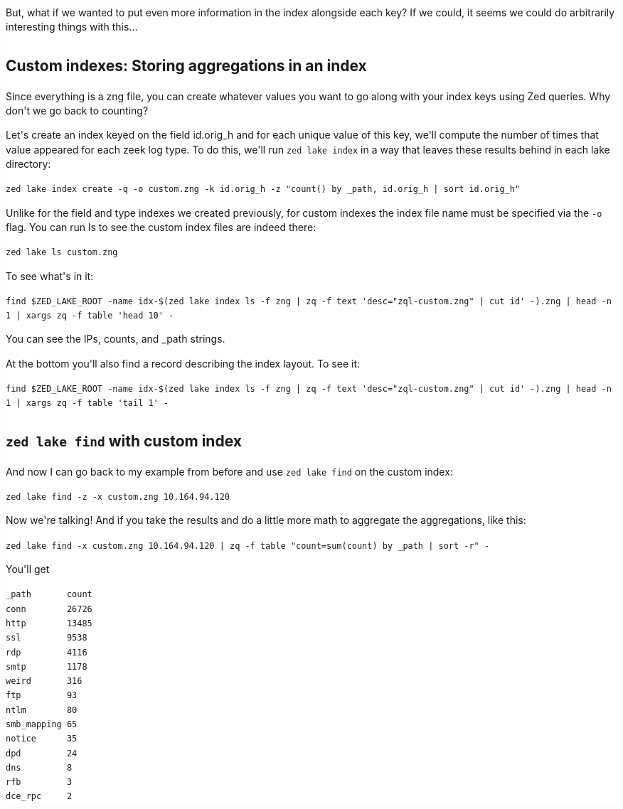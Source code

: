 But, what if we wanted to put even more information in the index
alongside each key?  If we could, it seems we could do arbitrarily
interesting things with this...

## Custom indexes: Storing aggregations in an index

Since everything is a zng file, you can create whatever values you want to
go along with your index keys using Zed queries.  Why don't we go back to counting?

Let's create an index keyed on the field id.orig_h and for each unique value of
this key, we'll compute the number of times that value appeared for each zeek
log type.  To do this, we'll run `zed lake index` in a way that leaves
these results behind in each lake directory:
```
zed lake index create -q -o custom.zng -k id.orig_h -z "count() by _path, id.orig_h | sort id.orig_h"
```
Unlike for the field and type indexes we created previously, for
custom indexes the index file name must be specified via the `-o`
flag.  You can run ls to see the custom index files are indeed there:
```
zed lake ls custom.zng
```
To see what's in it:
```
find $ZED_LAKE_ROOT -name idx-$(zed lake index ls -f zng | zq -f text 'desc="zql-custom.zng" | cut id' -).zng | head -n 1 | xargs zq -f table 'head 10' -
```
You can see the IPs, counts, and _path strings.

At the bottom you'll also find a record describing the index layout. To
see it:

```
find $ZED_LAKE_ROOT -name idx-$(zed lake index ls -f zng | zq -f text 'desc="zql-custom.zng" | cut id' -).zng | head -n 1 | xargs zq -f table 'tail 1' -
```

## `zed lake find` with custom index

And now I can go back to my example from before and use `zed lake find` on the custom
index:
```
zed lake find -z -x custom.zng 10.164.94.120
```
Now we're talking!  And if you take the results and do a little more math to
aggregate the aggregations, like this:
```
zed lake find -x custom.zng 10.164.94.120 | zq -f table "count=sum(count) by _path | sort -r" -
```
You'll get
```
_path       count
conn        26726
http        13485
ssl         9538
rdp         4116
smtp        1178
weird       316
ftp         93
ntlm        80
smb_mapping 65
notice      35
dpd         24
dns         8
rfb         3
dce_rpc     2
```